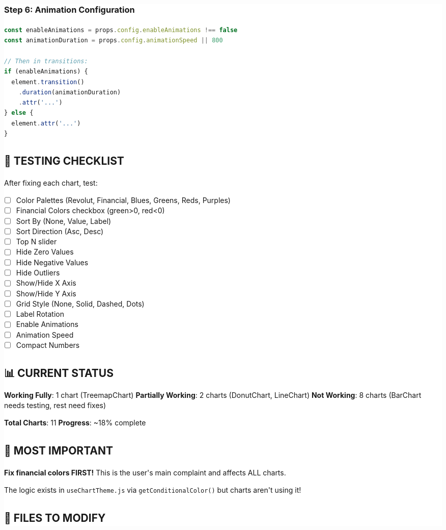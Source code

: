 ### Step 6: Animation Configuration
```javascript
const enableAnimations = props.config.enableAnimations !== false
const animationDuration = props.config.animationSpeed || 800

// Then in transitions:
if (enableAnimations) {
  element.transition()
    .duration(animationDuration)
    .attr('...')
} else {
  element.attr('...')
}
```

## 🎯 TESTING CHECKLIST

After fixing each chart, test:

- [ ] Color Palettes (Revolut, Financial, Blues, Greens, Reds, Purples)
- [ ] Financial Colors checkbox (green>0, red<0)
- [ ] Sort By (None, Value, Label)
- [ ] Sort Direction (Asc, Desc)
- [ ] Top N slider
- [ ] Hide Zero Values
- [ ] Hide Negative Values  
- [ ] Hide Outliers
- [ ] Show/Hide X Axis
- [ ] Show/Hide Y Axis
- [ ] Grid Style (None, Solid, Dashed, Dots)
- [ ] Label Rotation
- [ ] Enable Animations
- [ ] Animation Speed
- [ ] Compact Numbers

## 📊 CURRENT STATUS

**Working Fully**: 1 chart (TreemapChart)
**Partially Working**: 2 charts (DonutChart, LineChart)
**Not Working**: 8 charts (BarChart needs testing, rest need fixes)

**Total Charts**: 11
**Progress**: ~18% complete

## 🚨 MOST IMPORTANT

**Fix financial colors FIRST!** This is the user's main complaint and affects ALL charts.

The logic exists in `useChartTheme.js` via `getConditionalColor()` but charts aren't using it!

## 📁 FILES TO MODIFY
